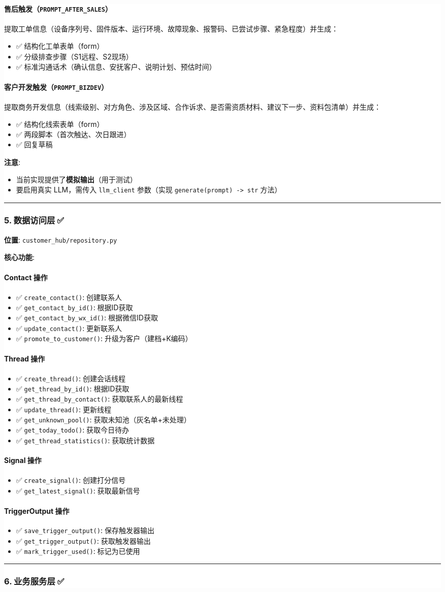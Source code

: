 #### 售后触发（`PROMPT_AFTER_SALES`）
提取工单信息（设备序列号、固件版本、运行环境、故障现象、报警码、已尝试步骤、紧急程度）并生成：
- ✅ 结构化工单表单（form）
- ✅ 分级排查步骤（S1远程、S2现场）
- ✅ 标准沟通话术（确认信息、安抚客户、说明计划、预估时间）

#### 客户开发触发（`PROMPT_BIZDEV`）
提取商务开发信息（线索级别、对方角色、涉及区域、合作诉求、是否需资质材料、建议下一步、资料包清单）并生成：
- ✅ 结构化线索表单（form）
- ✅ 两段脚本（首次触达、次日跟进）
- ✅ 回复草稿

**注意**: 
- 当前实现提供了**模拟输出**（用于测试）
- 要启用真实 LLM，需传入 `llm_client` 参数（实现 `generate(prompt) -> str` 方法）

---

### 5. 数据访问层 ✅

**位置**: `customer_hub/repository.py`

**核心功能**:

#### Contact 操作
- ✅ `create_contact()`: 创建联系人
- ✅ `get_contact_by_id()`: 根据ID获取
- ✅ `get_contact_by_wx_id()`: 根据微信ID获取
- ✅ `update_contact()`: 更新联系人
- ✅ `promote_to_customer()`: 升级为客户（建档+K编码）

#### Thread 操作
- ✅ `create_thread()`: 创建会话线程
- ✅ `get_thread_by_id()`: 根据ID获取
- ✅ `get_thread_by_contact()`: 获取联系人的最新线程
- ✅ `update_thread()`: 更新线程
- ✅ `get_unknown_pool()`: 获取未知池（灰名单+未处理）
- ✅ `get_today_todo()`: 获取今日待办
- ✅ `get_thread_statistics()`: 获取统计数据

#### Signal 操作
- ✅ `create_signal()`: 创建打分信号
- ✅ `get_latest_signal()`: 获取最新信号

#### TriggerOutput 操作
- ✅ `save_trigger_output()`: 保存触发器输出
- ✅ `get_trigger_output()`: 获取触发器输出
- ✅ `mark_trigger_used()`: 标记为已使用

---

### 6. 业务服务层 ✅
